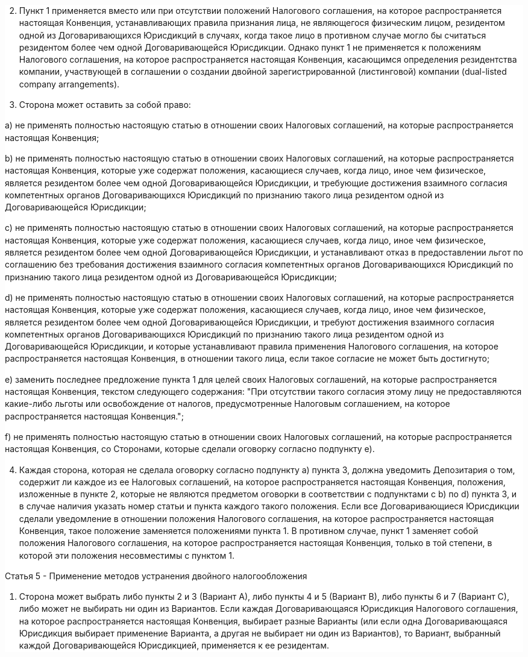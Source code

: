 2. Пункт 1 применяется вместо или при отсутствии положений Налогового соглашения, на которое распространяется настоящая Конвенция, устанавливающих правила признания лица, не являющегося физическим лицом, резидентом одной из Договаривающихся Юрисдикций в случаях, когда такое лицо в противном случае могло бы считаться резидентом более чем одной Договаривающейся Юрисдикции. Однако пункт 1 не применяется к положениям Налогового соглашения, на которое распространяется настоящая Конвенция, касающимся определения резидентства компании, участвующей в соглашении о создании двойной зарегистрированной (листинговой) компании (dual-listed company arrangements).

3. Сторона может оставить за собой право:

a) не применять полностью настоящую статью в отношении своих Налоговых соглашений, на которые распространяется настоящая Конвенция;

b) не применять полностью настоящую статью в отношении своих Налоговых соглашений, на которые распространяется настоящая Конвенция, которые уже содержат положения, касающиеся случаев, когда лицо, иное чем физическое, является резидентом более чем одной Договаривающейся Юрисдикции, и требующие достижения взаимного согласия компетентных органов Договаривающихся Юрисдикций по признанию такого лица резидентом одной из Договаривающейся Юрисдикции;

c) не применять полностью настоящую статью в отношении своих Налоговых соглашений, на которые распространяется настоящая Конвенция, которые уже содержат положения, касающиеся случаев, когда лицо, иное чем физическое, является резидентом более чем одной Договаривающейся Юрисдикции, и устанавливают отказ в предоставлении льгот по соглашению без требования достижения взаимного согласия компетентных органов Договаривающихся Юрисдикций по признанию такого лица резидентом одной из Договаривающейся Юрисдикции;

d) не применять полностью настоящую статью в отношении своих Налоговых соглашений, на которые распространяется настоящая Конвенция, которые уже содержат положения, касающиеся случаев, когда лицо, иное чем физическое, является резидентом более чем одной Договаривающейся Юрисдикции, и требуют достижения взаимного согласия компетентных органов Договаривающихся Юрисдикций по признанию такого лица резидентом одной из Договаривающейся Юрисдикции, и которые устанавливают правила применения Налогового соглашения, на которое распространяется настоящая Конвенция, в отношении такого лица, если такое согласие не может быть достигнуто;

e) заменить последнее предложение пункта 1 для целей своих Налоговых соглашений, на которые распространяется настоящая Конвенция, текстом следующего содержания: "При отсутствии такого согласия этому лицу не предоставляются какие-либо льготы или освобождение от налогов, предусмотренные Налоговым соглашением, на которое распространяется настоящая Конвенция.";

f) не применять полностью настоящую статью в отношении своих Налоговых соглашений, на которые распространяется настоящая Конвенция, со Сторонами, которые сделали оговорку согласно подпункту e).

4. Каждая сторона, которая не сделала оговорку согласно подпункту а) пункта 3, должна уведомить Депозитария о том, содержит ли каждое из ее Налоговых соглашений, на которое распространяется настоящая Конвенция, положения, изложенные в пункте 2, которые не являются предметом оговорки в соответствии с подпунктами с b) по d) пункта 3, и в случае наличия указать номер статьи и пункта каждого такого положения. Если все Договаривающиеся Юрисдикции сделали уведомление в отношении положения Налогового соглашения, на которое распространяется настоящая Конвенция, такое положение заменяется положениями пункта 1. В противном случае, пункт 1 заменяет собой положения Налогового соглашения, на которое распространяется настоящая Конвенция, только в той степени, в которой эти положения несовместимы с пунктом 1.

Статья 5 - Применение методов устранения двойного налогообложения

1. Сторона может выбрать либо пункты 2 и 3 (Вариант А), либо пункты 4 и 5 (Вариант В), либо пункты 6 и 7 (Вариант С), либо может не выбирать ни один из Вариантов. Если каждая Договаривающаяся Юрисдикция Налогового соглашения, на которое распространяется настоящая Конвенция, выбирает разные Варианты (или если одна Договаривающаяся Юрисдикция выбирает применение Варианта, а другая не выбирает ни один из Вариантов), то Вариант, выбранный каждой Договаривающейся Юрисдикцией, применяется к ее резидентам.
